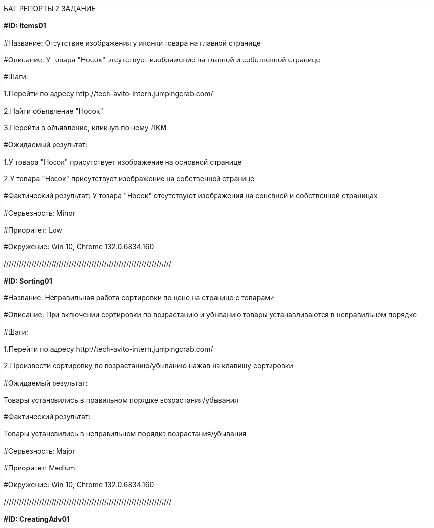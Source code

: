 БАГ РЕПОРТЫ 2 ЗАДАНИЕ

**#ID: Items01**

#Название: Отсутствие изображения у иконки товара на главной странице

#Описание: У товара "Носок" отсутствует изображение на главной и собственной странице

#Шаги: 

1.Перейти по адресу http://tech-avito-intern.jumpingcrab.com/

2.Найти объявление "Носок"

3.Перейти в объявление, кликнув по нему ЛКМ

#Ожидаемый результат: 

1.У товара "Носок" присутствует изображение на основной странице

2.У товара "Носок" присутствует изображение на собственной странице

#Фактический результат: 
У товара "Носок" отсутствуют изображения на соновной
и собственной страницах

#Серьезность: Minor

#Приоритет: Low

#Окружение: Win 10, Chrome 132.0.6834.160

///////////////////////////////////////////////////////////////////

**#ID: Sorting01**

#Название: Неправильная работа сортировки по цене на странице с товарами

#Описание: При включении сортировки по возрастанию и убыванию товары устанавливаются 
в неправильном порядке

#Шаги:

1.Перейти по адресу http://tech-avito-intern.jumpingcrab.com/

2.Произвести сортировку по возрастанию/убыванию нажав на клавишу сортировки

#Ожидаемый результат:

Товары установились в правильном порядке возрастания/убывания

#Фактический результат:

Товары установились в неправильном порядке возрастания/убывания

#Серьезность: Major

#Приоритет: Medium

#Окружение: Win 10, Chrome 132.0.6834.160

///////////////////////////////////////////////////////////////////


**#ID: CreatingAdv01**
